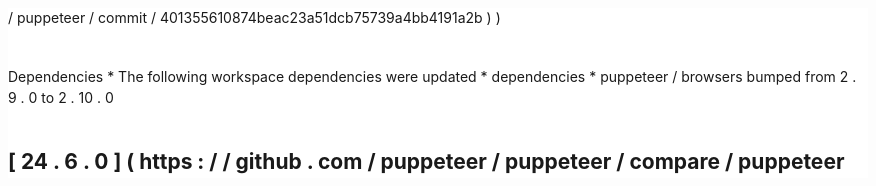 /
puppeteer
/
commit
/
401355610874beac23a51dcb75739a4bb4191a2b
)
)
#
#
#
Dependencies
*
The
following
workspace
dependencies
were
updated
*
dependencies
*
puppeteer
/
browsers
bumped
from
2
.
9
.
0
to
2
.
10
.
0
#
#
[
24
.
6
.
0
]
(
https
:
/
/
github
.
com
/
puppeteer
/
puppeteer
/
compare
/
puppeteer
-